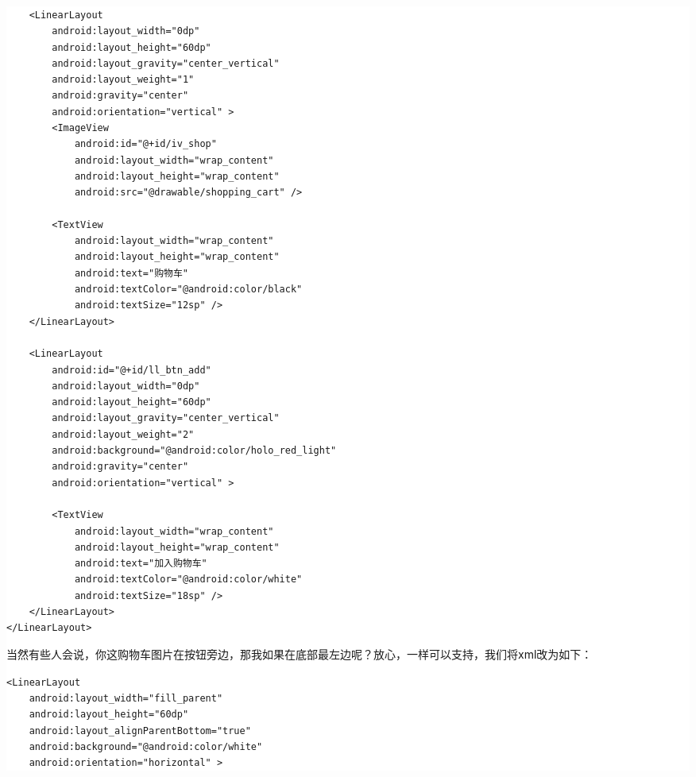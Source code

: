         <LinearLayout
            android:layout_width="0dp"
            android:layout_height="60dp"
            android:layout_gravity="center_vertical"
            android:layout_weight="1"
            android:gravity="center"
            android:orientation="vertical" >
            <ImageView
                android:id="@+id/iv_shop"
                android:layout_width="wrap_content"
                android:layout_height="wrap_content"
                android:src="@drawable/shopping_cart" />

            <TextView
                android:layout_width="wrap_content"
                android:layout_height="wrap_content"
                android:text="购物车"
                android:textColor="@android:color/black"
                android:textSize="12sp" />
        </LinearLayout>

        <LinearLayout
            android:id="@+id/ll_btn_add"
            android:layout_width="0dp"
            android:layout_height="60dp"
            android:layout_gravity="center_vertical"
            android:layout_weight="2"
            android:background="@android:color/holo_red_light"
            android:gravity="center"
            android:orientation="vertical" >

            <TextView
                android:layout_width="wrap_content"
                android:layout_height="wrap_content"
                android:text="加入购物车"
                android:textColor="@android:color/white"
                android:textSize="18sp" />
        </LinearLayout>
    </LinearLayout>

</RelativeLayout>

当然有些人会说，你这购物车图片在按钮旁边，那我如果在底部最左边呢？放心，一样可以支持，我们将xml改为如下：

<RelativeLayout xmlns:android="http://schemas.android.com/apk/res/android"
    xmlns:tools="http://schemas.android.com/tools"
    android:layout_width="match_parent"
    android:layout_height="match_parent"
    android:background="@android:color/holo_blue_bright" >

    <LinearLayout
        android:layout_width="fill_parent"
        android:layout_height="60dp"
        android:layout_alignParentBottom="true"
        android:background="@android:color/white"
        android:orientation="horizontal" >
